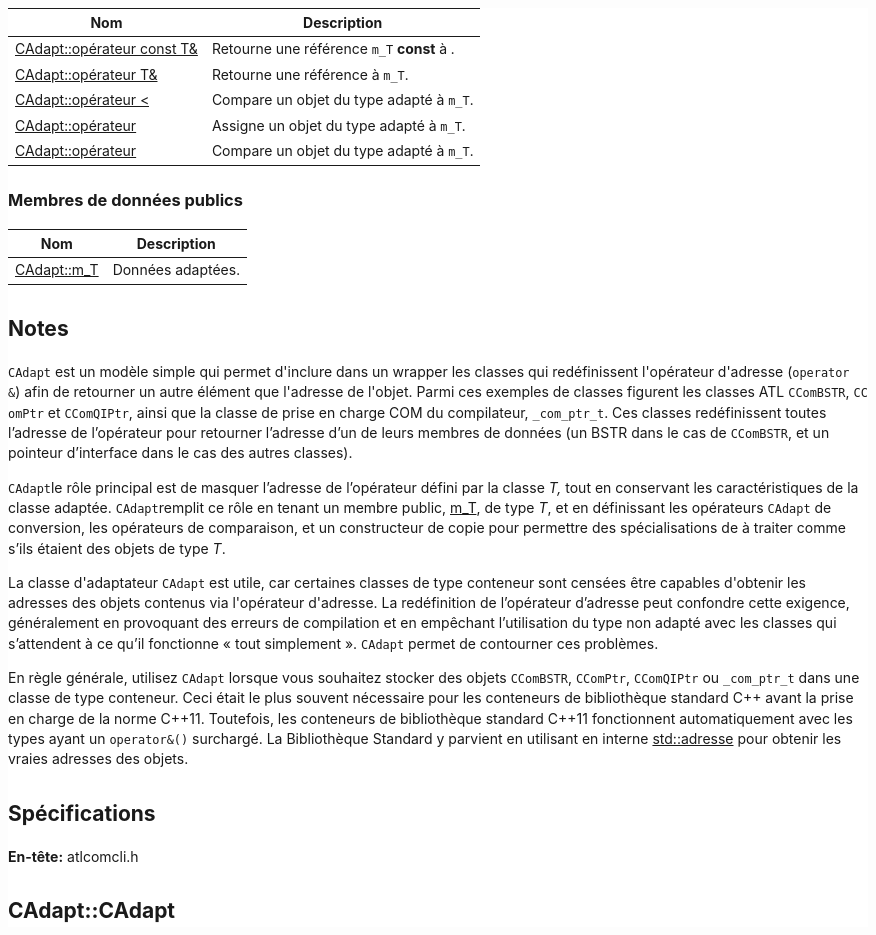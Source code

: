 |Nom|Description|
|----------|-----------------|
|[CAdapt::opérateur const T&](#operator_const_t_amp)|Retourne une référence `m_T` **const** à .|
|[CAdapt::opérateur T&](#operator_t_amp)|Retourne une référence à `m_T`.|
|[CAdapt::opérateur <](#operator_lt)|Compare un objet du type adapté à `m_T`.|
|[CAdapt::opérateur](#operator_eq)|Assigne un objet du type adapté à `m_T`.|
|[CAdapt::opérateur](#operator_eq_eq)|Compare un objet du type adapté à `m_T`.|

### <a name="public-data-members"></a>Membres de données publics

|Nom|Description|
|----------|-----------------|
|[CAdapt::m_T](#m_t)|Données adaptées.|

## <a name="remarks"></a>Notes

`CAdapt` est un modèle simple qui permet d'inclure dans un wrapper les classes qui redéfinissent l'opérateur d'adresse (`operator &`) afin de retourner un autre élément que l'adresse de l'objet. Parmi ces exemples de classes figurent les classes ATL `CComBSTR`, `CComPtr` et `CComQIPtr`, ainsi que la classe de prise en charge COM du compilateur, `_com_ptr_t`. Ces classes redéfinissent toutes l’adresse de l’opérateur pour retourner l’adresse d’un de leurs membres de données (un BSTR dans le cas de `CComBSTR`, et un pointeur d’interface dans le cas des autres classes).

`CAdapt`le rôle principal est de masquer l’adresse de l’opérateur défini par la classe *T,* tout en conservant les caractéristiques de la classe adaptée. `CAdapt`remplit ce rôle en tenant un membre public, [m_T](#m_t), de type *T*, et en définissant les opérateurs `CAdapt` de conversion, les opérateurs de comparaison, et un constructeur de copie pour permettre des spécialisations de à traiter comme s’ils étaient des objets de type *T*.

La classe d'adaptateur `CAdapt` est utile, car certaines classes de type conteneur sont censées être capables d'obtenir les adresses des objets contenus via l'opérateur d'adresse. La redéfinition de l’opérateur d’adresse peut confondre cette exigence, généralement en provoquant des erreurs de compilation et en empêchant l’utilisation du type non adapté avec les classes qui s’attendent à ce qu’il fonctionne « tout simplement ». `CAdapt` permet de contourner ces problèmes.

En règle générale, utilisez `CAdapt` lorsque vous souhaitez stocker des objets `CComBSTR`, `CComPtr`, `CComQIPtr` ou `_com_ptr_t` dans une classe de type conteneur. Ceci était le plus souvent nécessaire pour les conteneurs de bibliothèque standard C++ avant la prise en charge de la norme C++11. Toutefois, les conteneurs de bibliothèque standard C++11 fonctionnent automatiquement avec les types ayant un `operator&()` surchargé. La Bibliothèque Standard y parvient en utilisant en interne [std::adresse](../../standard-library/memory-functions.md#addressof) pour obtenir les vraies adresses des objets.

## <a name="requirements"></a>Spécifications

**En-tête:** atlcomcli.h

## <a name="cadaptcadapt"></a><a name="cadapt"></a>CAdapt::CAdapt

